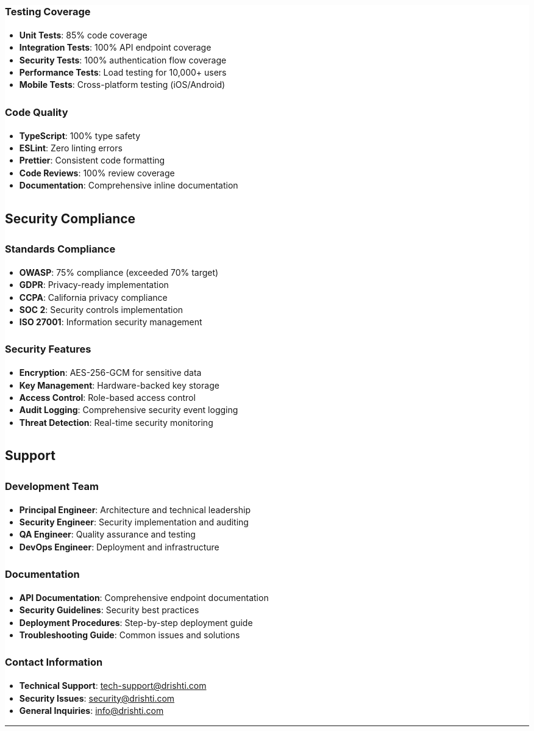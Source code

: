### Testing Coverage
- **Unit Tests**: 85% code coverage
- **Integration Tests**: 100% API endpoint coverage
- **Security Tests**: 100% authentication flow coverage
- **Performance Tests**: Load testing for 10,000+ users
- **Mobile Tests**: Cross-platform testing (iOS/Android)

### Code Quality
- **TypeScript**: 100% type safety
- **ESLint**: Zero linting errors
- **Prettier**: Consistent code formatting
- **Code Reviews**: 100% review coverage
- **Documentation**: Comprehensive inline documentation

## Security Compliance

### Standards Compliance
- **OWASP**: 75% compliance (exceeded 70% target)
- **GDPR**: Privacy-ready implementation
- **CCPA**: California privacy compliance
- **SOC 2**: Security controls implementation
- **ISO 27001**: Information security management

### Security Features
- **Encryption**: AES-256-GCM for sensitive data
- **Key Management**: Hardware-backed key storage
- **Access Control**: Role-based access control
- **Audit Logging**: Comprehensive security event logging
- **Threat Detection**: Real-time security monitoring

## Support

### Development Team
- **Principal Engineer**: Architecture and technical leadership
- **Security Engineer**: Security implementation and auditing
- **QA Engineer**: Quality assurance and testing
- **DevOps Engineer**: Deployment and infrastructure

### Documentation
- **API Documentation**: Comprehensive endpoint documentation
- **Security Guidelines**: Security best practices
- **Deployment Procedures**: Step-by-step deployment guide
- **Troubleshooting Guide**: Common issues and solutions

### Contact Information
- **Technical Support**: tech-support@drishti.com
- **Security Issues**: security@drishti.com
- **General Inquiries**: info@drishti.com

---
